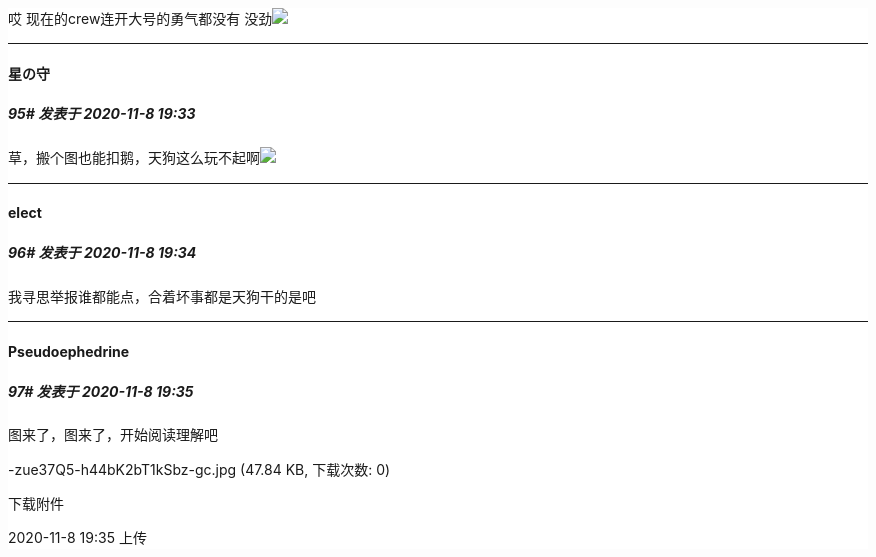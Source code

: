 哎 现在的crew连开大号的勇气都没有 没劲<img src="https://static.saraba1st.com/image/smiley/face2017/004.gif" referrerpolicy="no-referrer">







*****

####  星の守  
##### 95#       发表于 2020-11-8 19:33




草，搬个图也能扣鹅，天狗这么玩不起啊<img src="https://static.saraba1st.com/image/smiley/face2017/037.png" referrerpolicy="no-referrer">







*****

####  elect  
##### 96#       发表于 2020-11-8 19:34




我寻思举报谁都能点，合着坏事都是天狗干的是吧







*****

####  Pseudoephedrine  
##### 97#       发表于 2020-11-8 19:35




图来了，图来了，开始阅读理解吧






-zue37Q5-h44bK2bT1kSbz-gc.jpg
(47.84 KB, 下载次数: 0)




下载附件


2020-11-8 19:35 上传





